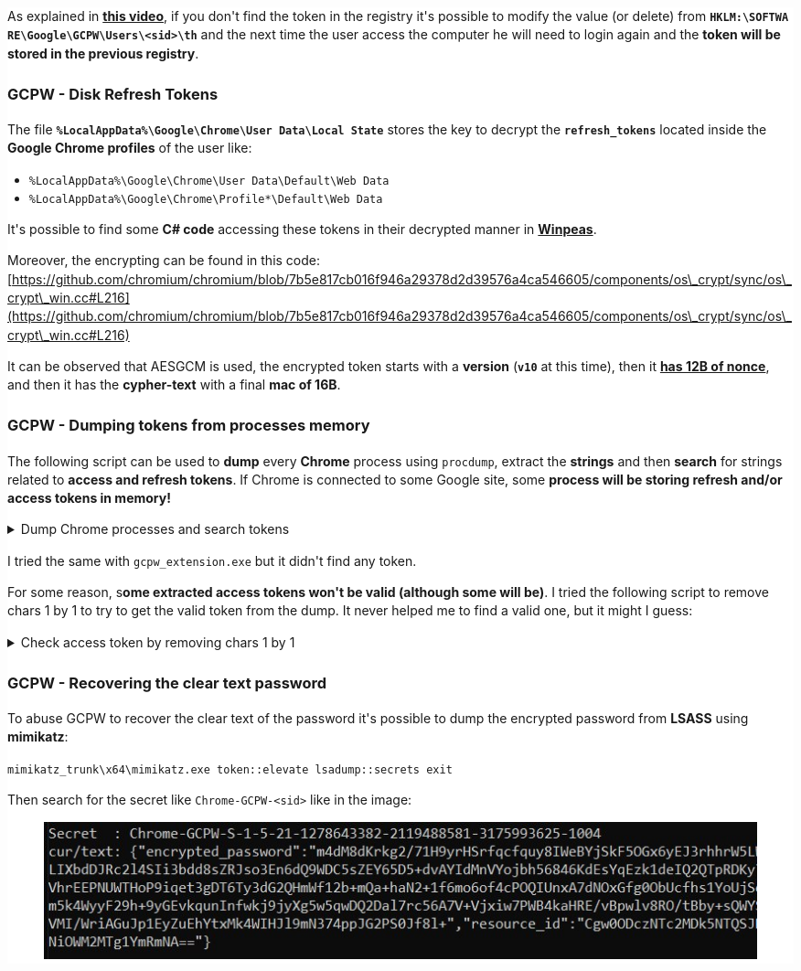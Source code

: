 As explained in [**this video**](https://www.youtube.com/watch?v=FEQxHRRP\_5I), if you don't find the token in the registry it's possible to modify the value (or delete) from **`HKLM:\SOFTWARE\Google\GCPW\Users\<sid>\th`** and the next time the user access the computer he will need to login again and the **token will be stored in the previous registry**.

### GCPW - Disk Refresh Tokens

The file **`%LocalAppData%\Google\Chrome\User Data\Local State`** stores the key to decrypt the **`refresh_tokens`** located inside the **Google Chrome profiles** of the user like:

* `%LocalAppData%\Google\Chrome\User Data\Default\Web Data`
* `%LocalAppData%\Google\Chrome\Profile*\Default\Web Data`

It's possible to find some **C# code** accessing these tokens in their decrypted manner in [**Winpeas**](https://github.com/peass-ng/PEASS-ng/tree/master/winPEAS/winPEASexe).

Moreover, the encrypting can be found in this code: [https://github.com/chromium/chromium/blob/7b5e817cb016f946a29378d2d39576a4ca546605/components/os\_crypt/sync/os\_crypt\_win.cc#L216](https://github.com/chromium/chromium/blob/7b5e817cb016f946a29378d2d39576a4ca546605/components/os\_crypt/sync/os\_crypt\_win.cc#L216)

It can be observed that AESGCM is used, the encrypted token starts with a **version** (**`v10`** at this time), then it [**has 12B of nonce**](https://github.com/chromium/chromium/blob/7b5e817cb016f946a29378d2d39576a4ca546605/components/os\_crypt/sync/os\_crypt\_win.cc#L42), and then it has the **cypher-text** with a final **mac of 16B**.

### GCPW - Dumping tokens from processes memory

The following script can be used to **dump** every **Chrome** process using `procdump`, extract the **strings** and then **search** for strings related to **access and refresh tokens**. If Chrome is connected to some Google site, some **process will be storing refresh and/or access tokens in memory!**

<details><summary>Dump Chrome processes and search tokens</summary></details>

I tried the same with `gcpw_extension.exe` but it didn't find any token.

For some reason, s**ome extracted access tokens won't be valid (although some will be)**. I tried the following script to remove chars 1 by 1 to try to get the valid token from the dump. It never helped me to find a valid one, but it might I guess:

<details><summary>Check access token by removing chars 1 by 1</summary></details>

### GCPW - Recovering the clear text password

To abuse GCPW to recover the clear text of the password it's possible to dump the encrypted password from **LSASS** using **mimikatz**:

```bash
mimikatz_trunk\x64\mimikatz.exe token::elevate lsadump::secrets exit
```

Then search for the secret like `Chrome-GCPW-<sid>` like in the image:

<figure><img src="../../../.gitbook/assets/telegram-cloud-photo-size-4-6044191430395675441-x.jpg" alt=""><figcaption></figcaption></figure>
